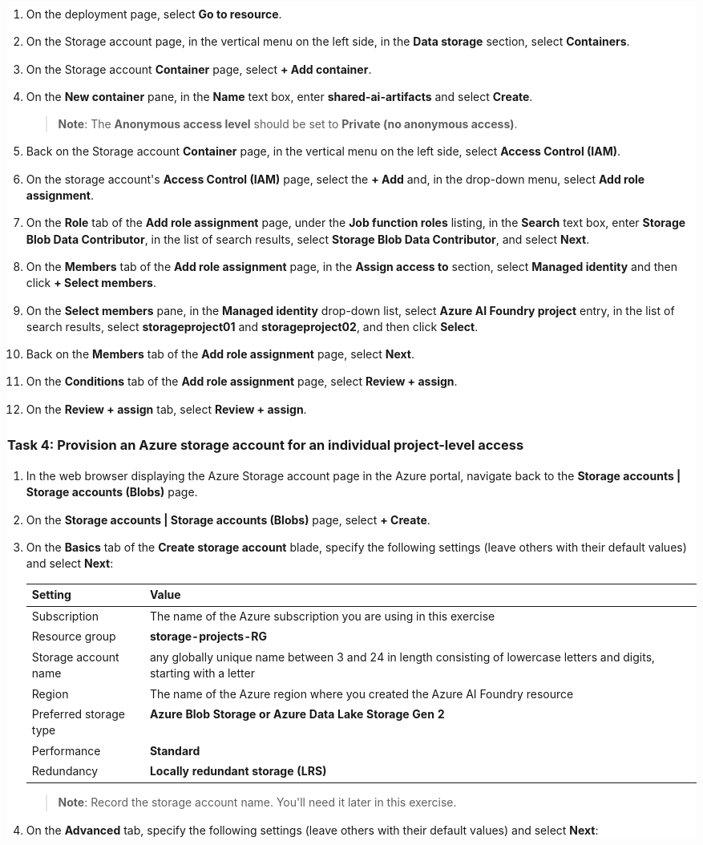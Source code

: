 1. On the deployment page, select **Go to resource**.
1. On the Storage account page, in the vertical menu on the left side, in the **Data storage** section, select **Containers**.
1. On the Storage account **Container** page, select **+ Add container**.
1. On the **New container** pane, in the **Name** text box, enter **shared-ai-artifacts** and select **Create**.

   >**Note**: The **Anonymous access level** should be set to **Private (no anonymous access)**.

1. Back on the Storage account **Container** page, in the vertical menu on the left side, select **Access Control (IAM)**.
1. On the storage account's **Access Control (IAM)** page, select the **+ Add** and, in the drop-down menu, select **Add role assignment**.
1. On the **Role** tab of the **Add role assignment** page, under the **Job function roles** listing, in the **Search** text box, enter **Storage Blob Data Contributor**, in the list of search results, select **Storage Blob Data Contributor**, and select **Next**.
1. On the **Members** tab of the **Add role assignment** page, in the **Assign access to** section, select **Managed identity** and then click **+ Select members**. 
1. On the **Select members** pane, in the **Managed identity** drop-down list, select **Azure AI Foundry project** entry, in the list of search results, select **storageproject01** and **storageproject02**, and then click **Select**.
1. Back on the **Members** tab of the **Add role assignment** page, select **Next**.
1. On the **Conditions** tab of the **Add role assignment** page, select **Review + assign**.
1. On the **Review + assign** tab, select **Review + assign**.

### Task 4: Provision an Azure storage account for an individual project-level access

1. In the web browser displaying the Azure Storage account page in the Azure portal, navigate back to the **Storage accounts \| Storage accounts (Blobs)** page.
1. On the **Storage accounts \| Storage accounts (Blobs)** page, select **+ Create**.
1. On the **Basics** tab of the **Create storage account** blade, specify the following settings (leave others with their default values) and select **Next**:

   |Setting|Value|
   |---|---|
   |Subscription|The name of the Azure subscription you are using in this exercise|
   |Resource group|**storage-projects-RG**|
   |Storage account name|any globally unique name between 3 and 24 in length consisting of lowercase letters and digits, starting with a letter|
   |Region|The name of the Azure region where you created the Azure AI Foundry resource|
   |Preferred storage type|**Azure Blob Storage or Azure Data Lake Storage Gen 2**|
   |Performance|**Standard**|
   |Redundancy|**Locally redundant storage (LRS)**|

   >**Note**: Record the storage account name. You'll need it later in this exercise.

1. On the **Advanced** tab, specify the following settings (leave others with their default values) and select **Next**:
